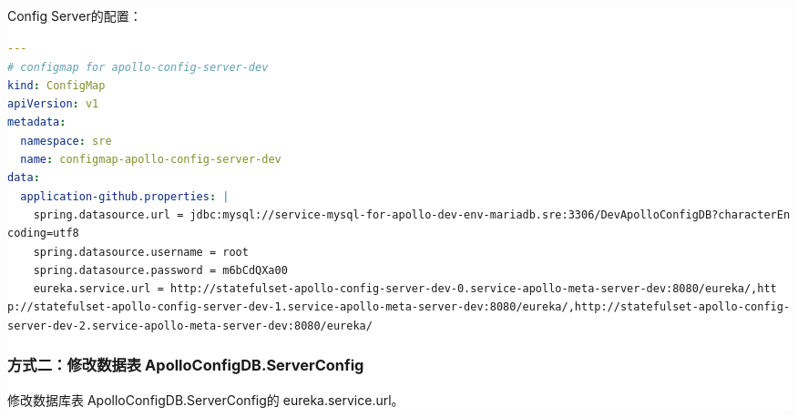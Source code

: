 Config Server的配置：
```yaml
---
# configmap for apollo-config-server-dev
kind: ConfigMap
apiVersion: v1
metadata:
  namespace: sre
  name: configmap-apollo-config-server-dev
data:
  application-github.properties: |
    spring.datasource.url = jdbc:mysql://service-mysql-for-apollo-dev-env-mariadb.sre:3306/DevApolloConfigDB?characterEncoding=utf8
    spring.datasource.username = root
    spring.datasource.password = m6bCdQXa00
    eureka.service.url = http://statefulset-apollo-config-server-dev-0.service-apollo-meta-server-dev:8080/eureka/,http://statefulset-apollo-config-server-dev-1.service-apollo-meta-server-dev:8080/eureka/,http://statefulset-apollo-config-server-dev-2.service-apollo-meta-server-dev:8080/eureka/

```

### 方式二：修改数据表 ApolloConfigDB.ServerConfig
修改数据库表 ApolloConfigDB.ServerConfig的 eureka.service.url。
